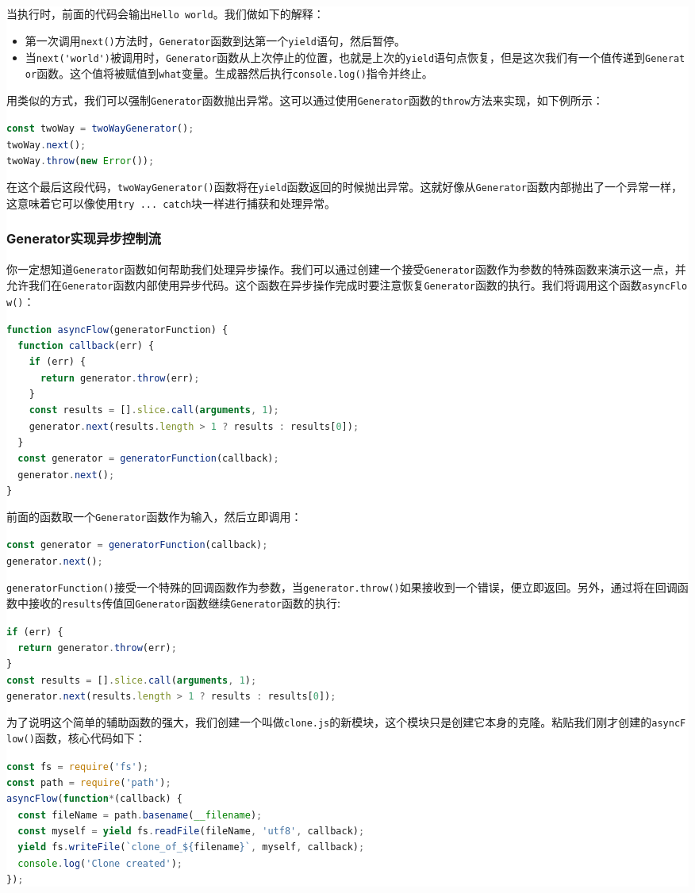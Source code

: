 当执行时，前面的代码会输出`Hello world`。我们做如下的解释：

* 第一次调用`next()`方法时，`Generator`函数到达第一个`yield`语句，然后暂停。
* 当`next('world')`被调用时，`Generator`函数从上次停止的位置，也就是上次的`yield`语句点恢复，但是这次我们有一个值传递到`Generator`函数。这个值将被赋值到`what`变量。生成器然后执行`console.log()`指令并终止。

用类似的方式，我们可以强制`Generator`函数抛出异常。这可以通过使用`Generator`函数的`throw`方法来实现，如下例所示：

```javascript
const twoWay = twoWayGenerator();
twoWay.next();
twoWay.throw(new Error());
```

在这个最后这段代码，`twoWayGenerator()`函数将在`yield`函数返回的时候抛出异常。这就好像从`Generator`函数内部抛出了一个异常一样，这意味着它可以像使用`try ... catch`块一样进行捕获和处理异常。

### Generator实现异步控制流
你一定想知道`Generator`函数如何帮助我们处理异步操作。我们可以通过创建一个接受`Generator`函数作为参数的特殊函数来演示这一点，并允许我们在`Generator`函数内部使用异步代码。这个函数在异步操作完成时要注意恢复`Generator`函数的执行。我们将调用这个函数`asyncFlow()`：

```javascript
function asyncFlow(generatorFunction) {
  function callback(err) {
    if (err) {
      return generator.throw(err);
    }
    const results = [].slice.call(arguments, 1);
    generator.next(results.length > 1 ? results : results[0]);
  }
  const generator = generatorFunction(callback);
  generator.next();
}
```

前面的函数取一个`Generator`函数作为输入，然后立即调用：

```javascript
const generator = generatorFunction(callback);
generator.next();
```

`generatorFunction()`接受一个特殊的回调函数作为参数，当`generator.throw()`如果接收到一个错误，便立即返回。另外，通过将在回调函数中接收的`results`传值回`Generator`函数继续`Generator`函数的执行:

```javascript
if (err) {
  return generator.throw(err);
}
const results = [].slice.call(arguments, 1);
generator.next(results.length > 1 ? results : results[0]);
```

为了说明这个简单的辅助函数的强大，我们创建一个叫做`clone.js`的新模块，这个模块只是创建它本身的克隆。粘贴我们刚才创建的`asyncFlow()`函数，核心代码如下：

```javascript
const fs = require('fs');
const path = require('path');
asyncFlow(function*(callback) {
  const fileName = path.basename(__filename);
  const myself = yield fs.readFile(fileName, 'utf8', callback);
  yield fs.writeFile(`clone_of_${filename}`, myself, callback);
  console.log('Clone created');
});
```
